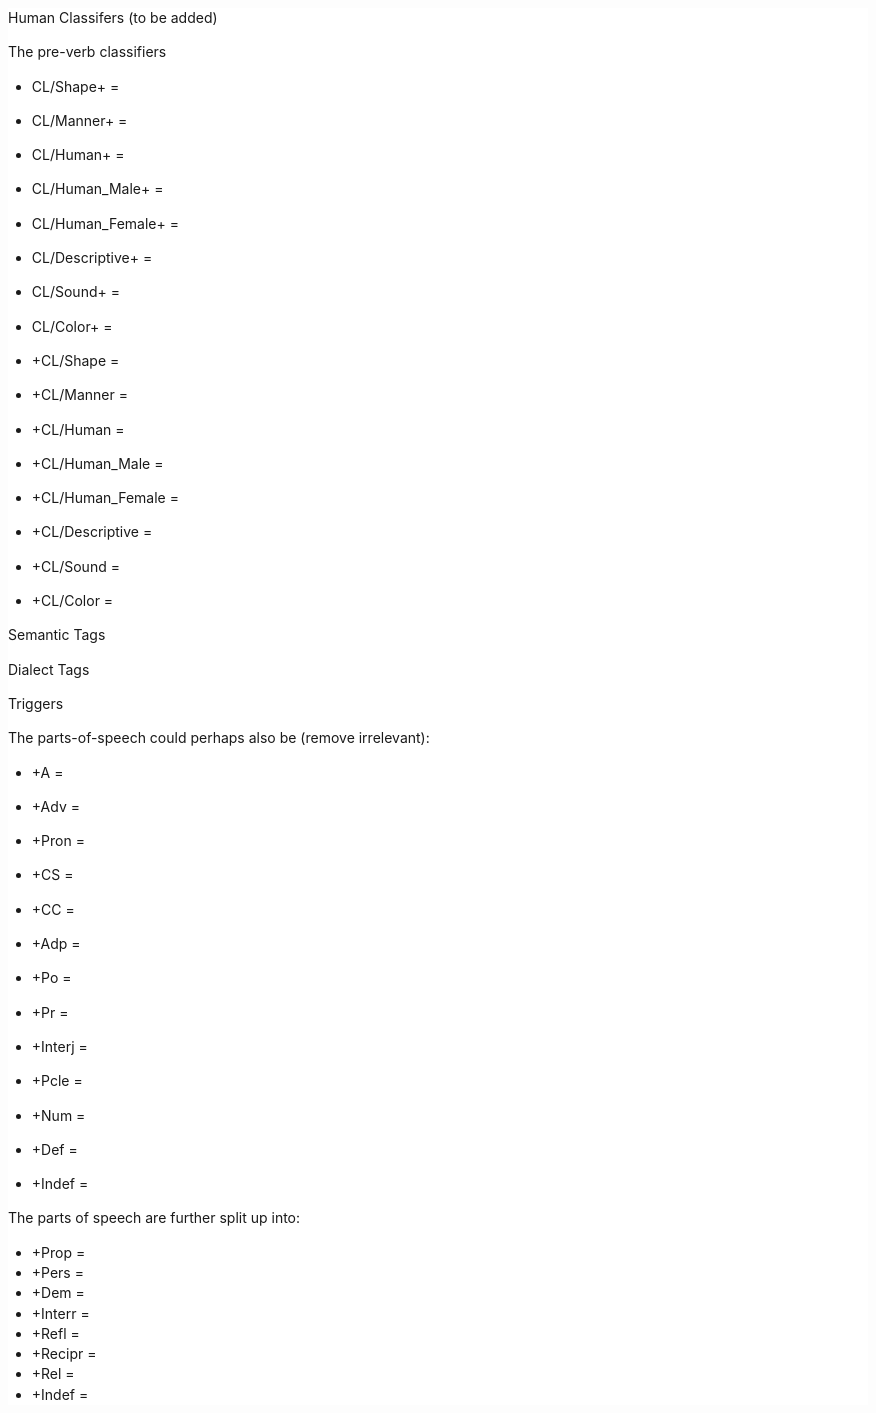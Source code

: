Human Classifers (to be added)

The pre-verb classifiers

*  CL/Shape+  = 
*  CL/Manner+  = 
*  CL/Human+  = 
*  CL/Human_Male+  = 
*  CL/Human_Female+  = 
*  CL/Descriptive+  = 
*  CL/Sound+  = 
*  CL/Color+  = 

*  +CL/Shape  = 
*  +CL/Manner  = 
*  +CL/Human  = 
*  +CL/Human_Male  = 
*  +CL/Human_Female  = 
*  +CL/Descriptive  = 
*  +CL/Sound  = 
*  +CL/Color  = 

Semantic Tags

Dialect Tags

Triggers

The parts-of-speech could perhaps also be (remove irrelevant):

* +A	     =
* +Adv     =
* +Pron    =
* +CS	     =
* +CC	     =
* +Adp     =
* +Po	     =
* +Pr	     =
* +Interj  =
* +Pcle    =
* +Num     =

* +Def   =
* +Indef  =

The parts of speech are further split up into:

* +Prop    =
* +Pers    =
* +Dem     =
* +Interr  =
* +Refl    =
* +Recipr  =
* +Rel     =
* +Indef   =
